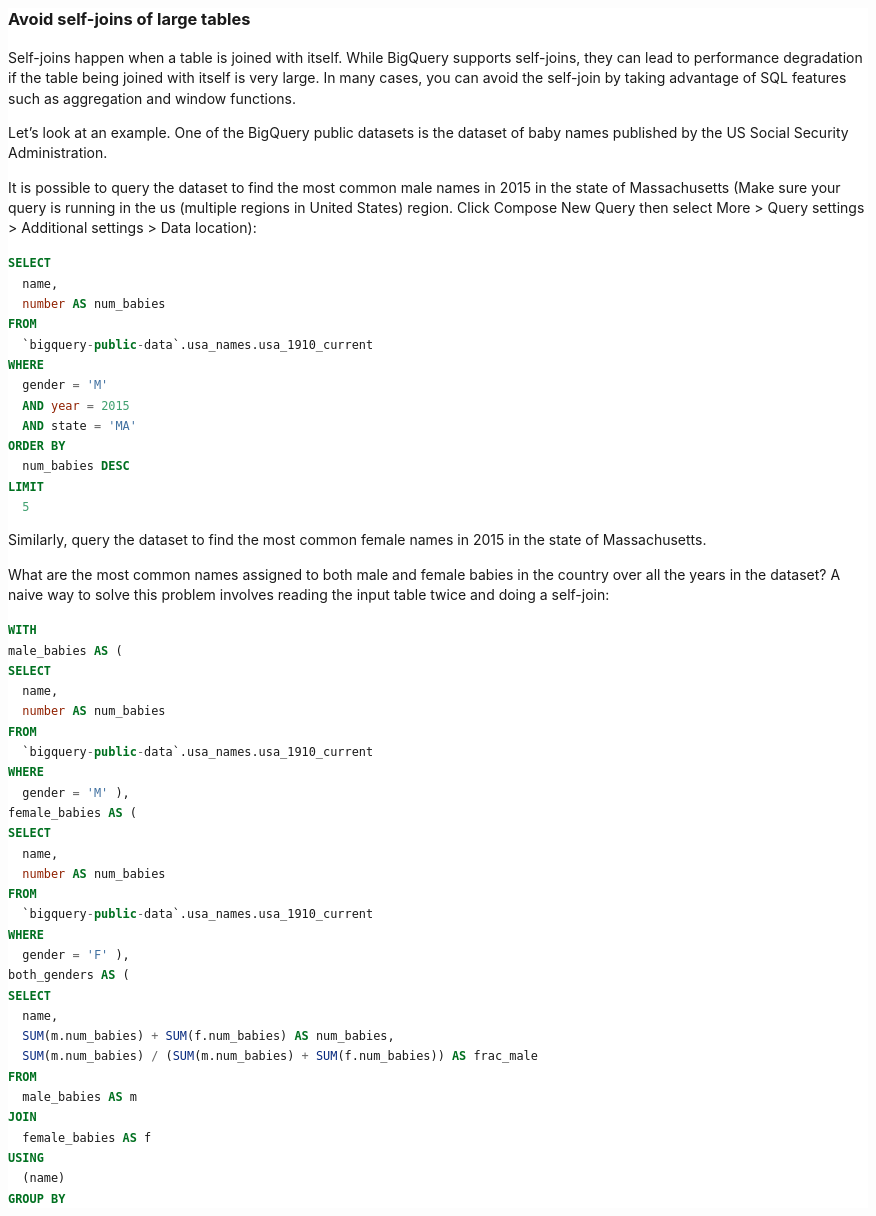 ### Avoid self-joins of large tables

Self-joins happen when a table is joined with itself. While BigQuery supports self-joins, they can lead to performance degradation if the table being joined with itself is very large. In many cases, you can avoid the self-join by taking advantage of SQL features such as aggregation and window functions.

Let’s look at an example. One of the BigQuery public datasets is the dataset of baby names published by the US Social Security Administration.

It is possible to query the dataset to find the most common male names in 2015 in the state of Massachusetts (Make sure your query is running in the us (multiple regions in United States) region. Click Compose New Query then select More > Query settings > Additional settings > Data location):

```sql
SELECT
  name,
  number AS num_babies
FROM
  `bigquery-public-data`.usa_names.usa_1910_current
WHERE
  gender = 'M'
  AND year = 2015
  AND state = 'MA'
ORDER BY
  num_babies DESC
LIMIT
  5
```

Similarly, query the dataset to find the most common female names in 2015 in the state of Massachusetts.

What are the most common names assigned to both male and female babies in the country over all the years in the dataset? A naive way to solve this problem involves reading the input table twice and doing a self-join:

```sql
WITH
male_babies AS (
SELECT
  name,
  number AS num_babies
FROM
  `bigquery-public-data`.usa_names.usa_1910_current
WHERE
  gender = 'M' ),
female_babies AS (
SELECT
  name,
  number AS num_babies
FROM
  `bigquery-public-data`.usa_names.usa_1910_current
WHERE
  gender = 'F' ),
both_genders AS (
SELECT
  name,
  SUM(m.num_babies) + SUM(f.num_babies) AS num_babies,
  SUM(m.num_babies) / (SUM(m.num_babies) + SUM(f.num_babies)) AS frac_male
FROM
  male_babies AS m
JOIN
  female_babies AS f
USING
  (name)
GROUP BY
```